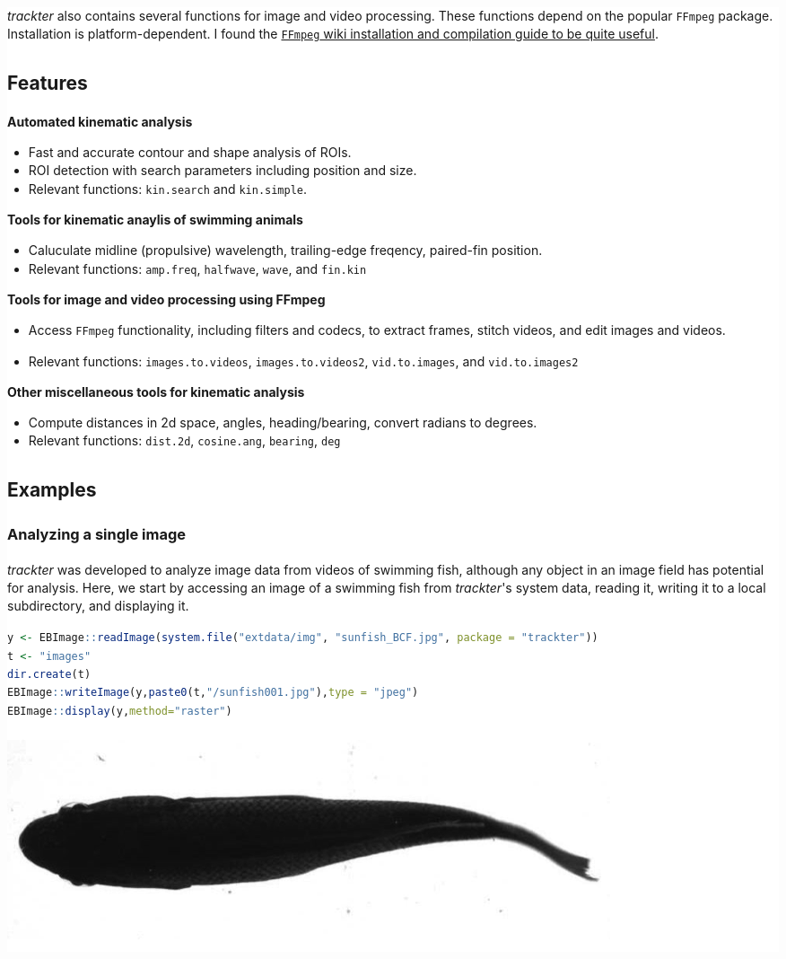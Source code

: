 *trackter* also contains several functions for image and video processing. These functions depend on the popular `FFmpeg` package.
Installation is platform-dependent. I found the [`FFmpeg` wiki installation and compilation guide to be quite useful](https://trac.ffmpeg.org/wiki/CompilationGuide).

## Features

__Automated kinematic analysis__

* Fast and accurate contour and shape analysis of ROIs.
* ROI detection with search parameters including position and size.
* Relevant functions: `kin.search` and `kin.simple`.

__Tools for kinematic anaylis of swimming animals__

* Caluculate midline (propulsive) wavelength, trailing-edge freqency, paired-fin position.
* Relevant functions: `amp.freq`, `halfwave`, `wave`, and `fin.kin`

__Tools for image and video processing using FFmpeg__

* Access `FFmpeg` functionality, including filters and codecs, to extract frames, stitch videos, and edit images and videos.

* Relevant functions: `images.to.videos`, `images.to.videos2`, `vid.to.images`, and `vid.to.images2`

__Other miscellaneous tools for kinematic analysis__

* Compute distances in 2d space, angles, heading/bearing, convert radians to degrees.
* Relevant functions: `dist.2d`, `cosine.ang`, `bearing`, `deg`


## Examples

### Analyzing a single image

*trackter* was developed to analyze image data from videos of swimming fish, although any object in an image field has potential for analysis. Here, we start by accessing an image of a swimming fish from *trackter*'s system data, reading it, writing it to a local subdirectory, and displaying it.



```r
y <- EBImage::readImage(system.file("extdata/img", "sunfish_BCF.jpg", package = "trackter"))
t <- "images"
dir.create(t)
EBImage::writeImage(y,paste0(t,"/sunfish001.jpg"),type = "jpeg")
EBImage::display(y,method="raster")
```

![An image of a swimming sunfish.](figure/unnamed-chunk-4-1.png)
